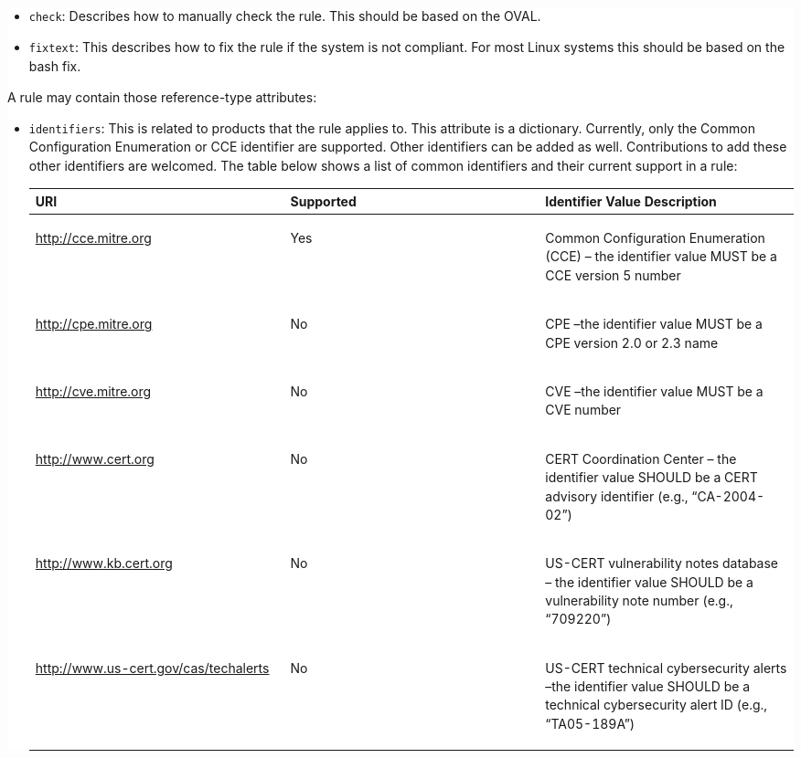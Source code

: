 - `check`: Describes how to manually check the rule.
   This should be based on the OVAL.

- `fixtext`: This describes how to fix the rule if the system is not compliant.
    For most Linux systems this should be based on the bash fix.

A rule may contain those reference-type attributes:

-   `identifiers`: This is related to products that the rule applies to.
    This attribute is a dictionary. Currently, only the Common Configuration
    Enumeration or CCE identifier are supported. Other identifiers can be
    added as well. Contributions to add these other identifiers are
    welcomed. The table below shows a list of common identifiers and
    their current support in a rule:

    <table>
    <colgroup>
    <col style="width: 33%" />
    <col style="width: 33%" />
    <col style="width: 33%" />
    </colgroup>
    <thead>
    <tr class="header">
    <th>URI</th>
    <th>Supported</th>
    <th>Identifier Value Description</th>
    </tr>
    </thead>
    <tbody>
    <tr class="odd">
    <td><p><a href="http://cce.mitre.org">http://cce.mitre.org</a></p></td>
    <td><p>Yes</p></td>
    <td><p>Common Configuration Enumeration (CCE) – the identifier value MUST be a CCE version 5 number</p></td>
    </tr>
    <tr class="even">
    <td><p><a href="http://cpe.mitre.org">http://cpe.mitre.org</a></p></td>
    <td><p>No</p></td>
    <td><p>CPE –the identifier value MUST be a CPE version 2.0 or 2.3 name</p></td>
    </tr>
    <tr class="odd">
    <td><p><a href="http://cve.mitre.org">http://cve.mitre.org</a></p></td>
    <td><p>No</p></td>
    <td><p>CVE –the identifier value MUST be a CVE number</p></td>
    </tr>
    <tr class="even">
    <td><p><a href="http://www.cert.org">http://www.cert.org</a></p></td>
    <td><p>No</p></td>
    <td><p>CERT Coordination Center – the identifier value SHOULD be a CERT advisory identifier (e.g., “CA-2004-02”)</p></td>
    </tr>
    <tr class="odd">
    <td><p><a href="http://www.kb.cert.org">http://www.kb.cert.org</a></p></td>
    <td><p>No</p></td>
    <td><p>US-CERT vulnerability notes database – the identifier value SHOULD be a vulnerability note number (e.g., “709220”)</p></td>
    </tr>
    <tr class="even">
    <td><p><a href="http://www.us-cert.gov/cas/techalerts">http://www.us-cert.gov/cas/techalerts</a></p></td>
    <td><p>No</p></td>
    <td><p>US-CERT technical cybersecurity alerts –the identifier value SHOULD be a technical cybersecurity alert ID (e.g., “TA05-189A”)</p></td>
    </tr>
    </tbody>